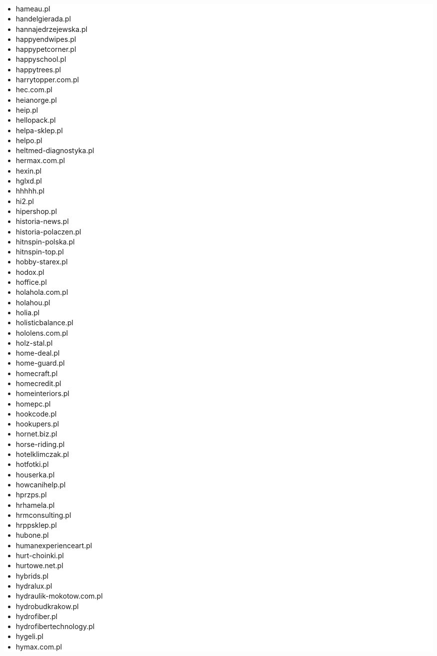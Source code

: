 - hameau.pl
- handelgierada.pl
- hannajedrzejewska.pl
- happyendwipes.pl
- happypetcorner.pl
- happyschool.pl
- happytrees.pl
- harrytopper.com.pl
- hec.com.pl
- heianorge.pl
- heip.pl
- hellopack.pl
- helpa-sklep.pl
- helpo.pl
- heltmed-diagnostyka.pl
- hermax.com.pl
- hexin.pl
- hglxd.pl
- hhhhh.pl
- hi2.pl
- hipershop.pl
- historia-news.pl
- historia-polaczen.pl
- hitnspin-polska.pl
- hitnspin-top.pl
- hobby-starex.pl
- hodox.pl
- hoffice.pl
- holahola.com.pl
- holahou.pl
- holia.pl
- holisticbalance.pl
- hololens.com.pl
- holz-stal.pl
- home-deal.pl
- home-guard.pl
- homecraft.pl
- homecredit.pl
- homeinteriors.pl
- homepc.pl
- hookcode.pl
- hookupers.pl
- hornet.biz.pl
- horse-riding.pl
- hotelklimczak.pl
- hotfotki.pl
- houserka.pl
- howcanihelp.pl
- hprzps.pl
- hrhamela.pl
- hrmconsulting.pl
- hrppsklep.pl
- hubone.pl
- humanexperienceart.pl
- hurt-choinki.pl
- hurtowe.net.pl
- hybrids.pl
- hydralux.pl
- hydraulik-mokotow.com.pl
- hydrobudkrakow.pl
- hydrofiber.pl
- hydrofibertechnology.pl
- hygeli.pl
- hymax.com.pl